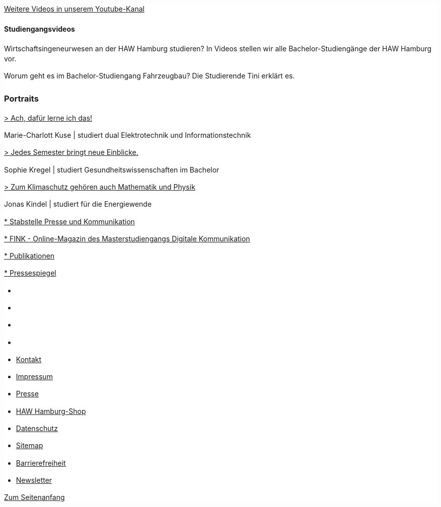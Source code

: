 [Weitere Videos in unserem Youtube-Kanal](https://www.youtube.com/user/HAWHamburg)

#### Studiengangsvideos ####

 Wirtschaftsingeneurwesen an der HAW Hamburg studieren?
In Videos stellen wir alle Bachelor-Studiengänge der HAW Hamburg vor.

 Worum geht es im Bachelor-Studiengang Fahrzeugbau? Die Studierende Tini erklärt es.

### Portraits ###

[](/testimonial-details/testimonials/testimonials/show/der-aha-effekt-beim-dualen-studium/)

[> Ach, dafür lerne ich das!](/testimonial-details/testimonials/testimonials/show/der-aha-effekt-beim-dualen-studium/)

 Marie-Charlott Kuse | studiert dual Elektrotechnik und Informationstechnik

[](/testimonial-details/testimonials/testimonials/show/jedes-semester-bringt-neue-einblicke/)

[> Jedes Semester bringt neue Einblicke.](/testimonial-details/testimonials/testimonials/show/jedes-semester-bringt-neue-einblicke/)

 Sophie Kregel | studiert Gesundheitswissenschaften im Bachelor

[](/testimonial-details/testimonials/testimonials/show/das-grosse-und-ganze-im-blick/)

[> Zum Klimaschutz gehören auch Mathematik und Physik](/testimonial-details/testimonials/testimonials/show/das-grosse-und-ganze-im-blick/)

 Jonas Kindel | studiert für die Energiewende

[* Stabstelle Presse und Kommunikation](/hochschule/hochschuleinheiten/presse-und-kommunikation/)

[* FINK - Online-Magazin des Masterstudiengangs Digitale Kommunikation](https://fink.hamburg/)

[* Publikationen](/hochschule/publikationen/)

[* Pressespiegel](/hochschule/pressespiegel/)

* [](https://www.facebook.com/HAW.Hamburg)
* [](https://www.instagram.com/HAWHamburg/)
* [](https://twitter.com/HAW_Hamburg)
* [](https://www.youtube.com/user/HAWHamburg)

* [Kontakt](/kontakt/)
* [Impressum](/impressum/)
* [Presse](/hochschule/hochschuleinheiten/presse-und-kommunikation/)
* [HAW Hamburg-Shop](https://shop.haw-hamburg.de)
* [Datenschutz](/datenschutz/)
* [Sitemap](/sitemap/)
* [Barrierefreiheit](/4442/)
* [Newsletter](/newsletter/)

[Zum Seitenanfang](javascript:void(0))
